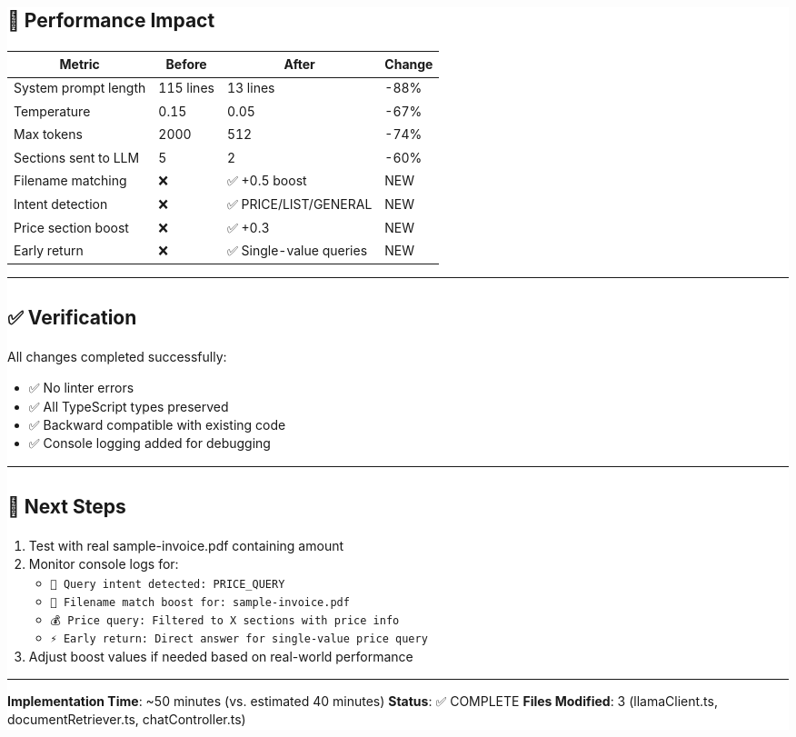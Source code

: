 
## 🚀 Performance Impact

| Metric | Before | After | Change |
|--------|--------|-------|--------|
| System prompt length | 115 lines | 13 lines | -88% |
| Temperature | 0.15 | 0.05 | -67% |
| Max tokens | 2000 | 512 | -74% |
| Sections sent to LLM | 5 | 2 | -60% |
| Filename matching | ❌ | ✅ +0.5 boost | NEW |
| Intent detection | ❌ | ✅ PRICE/LIST/GENERAL | NEW |
| Price section boost | ❌ | ✅ +0.3 | NEW |
| Early return | ❌ | ✅ Single-value queries | NEW |

---

## ✅ Verification

All changes completed successfully:
- ✅ No linter errors
- ✅ All TypeScript types preserved
- ✅ Backward compatible with existing code
- ✅ Console logging added for debugging

---

## 📝 Next Steps

1. Test with real sample-invoice.pdf containing amount
2. Monitor console logs for:
   - `🎯 Query intent detected: PRICE_QUERY`
   - `📂 Filename match boost for: sample-invoice.pdf`
   - `💰 Price query: Filtered to X sections with price info`
   - `⚡ Early return: Direct answer for single-value price query`
3. Adjust boost values if needed based on real-world performance

---

**Implementation Time**: ~50 minutes (vs. estimated 40 minutes)
**Status**: ✅ COMPLETE
**Files Modified**: 3 (llamaClient.ts, documentRetriever.ts, chatController.ts)

